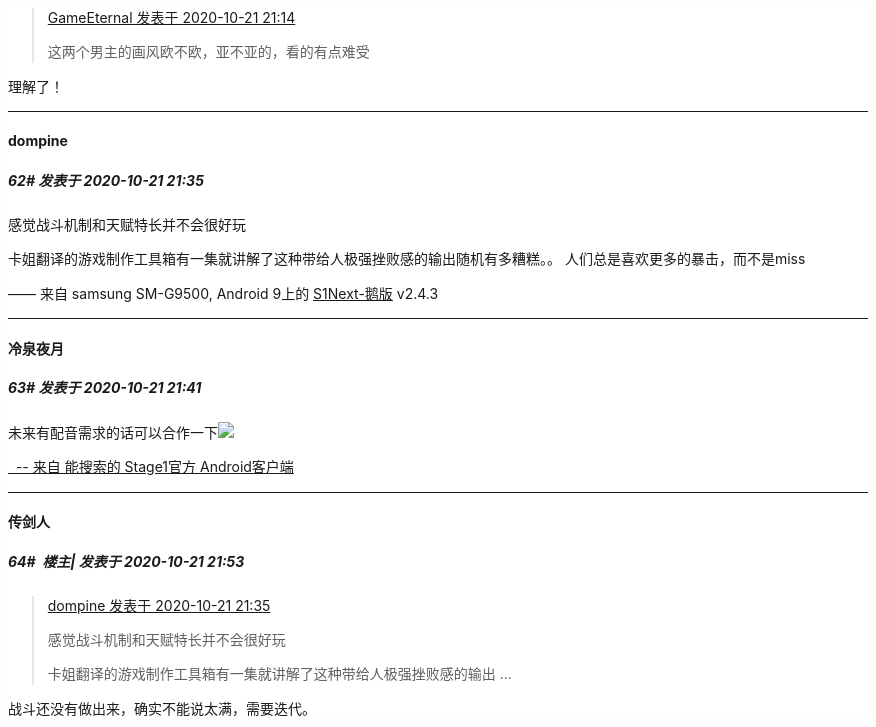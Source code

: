 

<blockquote><a href="httphttps://bbs.saraba1st.com/2b/forum.php?mod=redirect&amp;goto=findpost&amp;pid=49119353&amp;ptid=1966273" target="_blank">GameEternal 发表于 2020-10-21 21:14</a>

这两个男主的画风欧不欧，亚不亚的，看的有点难受</blockquote>
理解了！







*****

####  dompine  
##### 62#       发表于 2020-10-21 21:35




感觉战斗机制和天赋特长并不会很好玩

卡姐翻译的游戏制作工具箱有一集就讲解了这种带给人极强挫败感的输出随机有多糟糕。。
人们总是喜欢更多的暴击，而不是miss

—— 来自 samsung SM-G9500, Android 9上的 [S1Next-鹅版](https://github.com/ykrank/S1-Next/releases) v2.4.3







*****

####  冷泉夜月  
##### 63#       发表于 2020-10-21 21:41




未来有配音需求的话可以合作一下<img src="https://static.saraba1st.com/image/smiley/face2017/033.png" referrerpolicy="no-referrer">

[  -- 来自 能搜索的 Stage1官方 Android客户端](https://www.coolapk.com/apk/140634)







*****

####  传剑人  
##### 64#         楼主| 发表于 2020-10-21 21:53



<blockquote><a href="httphttps://bbs.saraba1st.com/2b/forum.php?mod=redirect&amp;goto=findpost&amp;pid=49119666&amp;ptid=1966273" target="_blank">dompine 发表于 2020-10-21 21:35</a>

感觉战斗机制和天赋特长并不会很好玩


卡姐翻译的游戏制作工具箱有一集就讲解了这种带给人极强挫败感的输出 ...</blockquote>
战斗还没有做出来，确实不能说太满，需要迭代。
